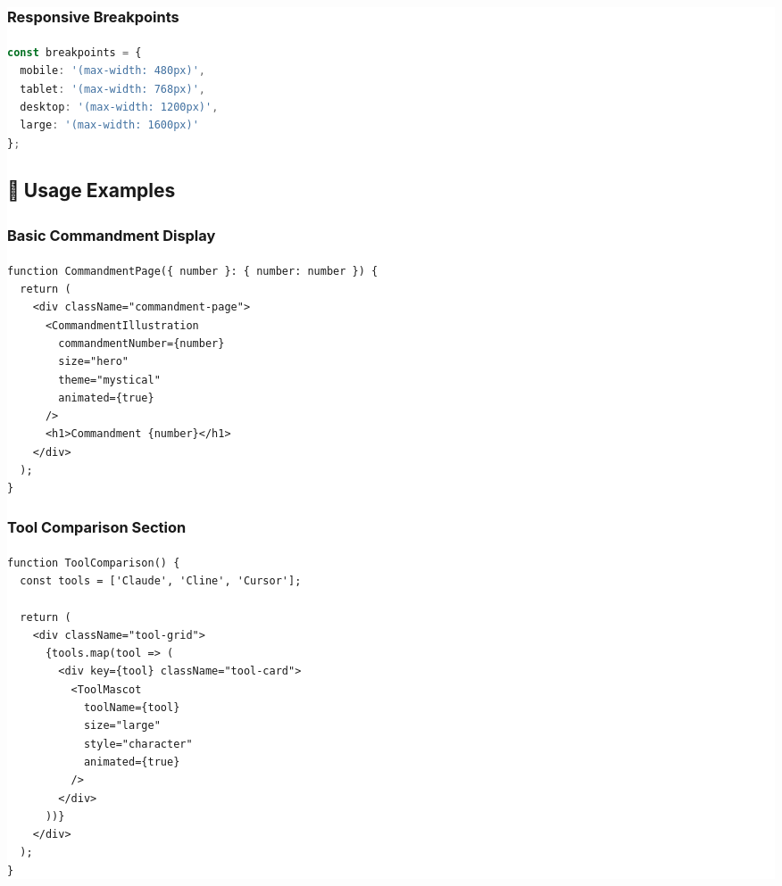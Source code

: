 ### Responsive Breakpoints
```typescript
const breakpoints = {
  mobile: '(max-width: 480px)',
  tablet: '(max-width: 768px)', 
  desktop: '(max-width: 1200px)',
  large: '(max-width: 1600px)'
};
```

## 🎯 Usage Examples

### Basic Commandment Display
```tsx
function CommandmentPage({ number }: { number: number }) {
  return (
    <div className="commandment-page">
      <CommandmentIllustration 
        commandmentNumber={number}
        size="hero"
        theme="mystical"
        animated={true}
      />
      <h1>Commandment {number}</h1>
    </div>
  );
}
```

### Tool Comparison Section
```tsx
function ToolComparison() {
  const tools = ['Claude', 'Cline', 'Cursor'];
  
  return (
    <div className="tool-grid">
      {tools.map(tool => (
        <div key={tool} className="tool-card">
          <ToolMascot 
            toolName={tool}
            size="large"
            style="character"
            animated={true}
          />
        </div>
      ))}
    </div>
  );
}
```
